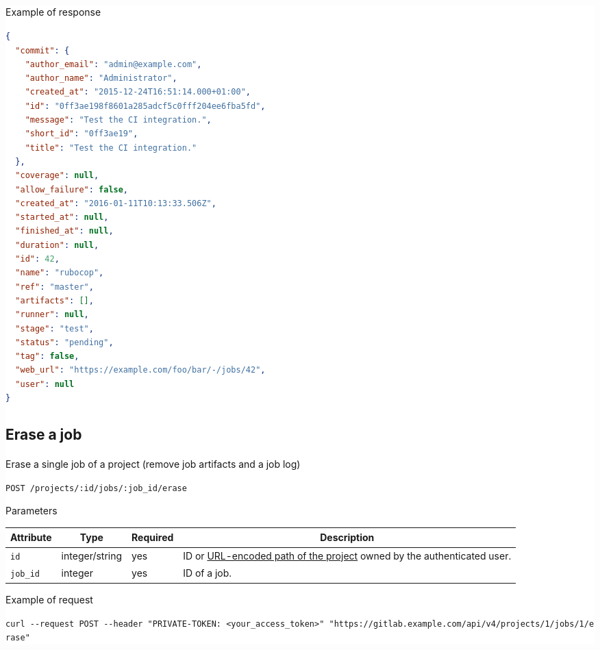 Example of response

```json
{
  "commit": {
    "author_email": "admin@example.com",
    "author_name": "Administrator",
    "created_at": "2015-12-24T16:51:14.000+01:00",
    "id": "0ff3ae198f8601a285adcf5c0fff204ee6fba5fd",
    "message": "Test the CI integration.",
    "short_id": "0ff3ae19",
    "title": "Test the CI integration."
  },
  "coverage": null,
  "allow_failure": false,
  "created_at": "2016-01-11T10:13:33.506Z",
  "started_at": null,
  "finished_at": null,
  "duration": null,
  "id": 42,
  "name": "rubocop",
  "ref": "master",
  "artifacts": [],
  "runner": null,
  "stage": "test",
  "status": "pending",
  "tag": false,
  "web_url": "https://example.com/foo/bar/-/jobs/42",
  "user": null
}
```

## Erase a job

Erase a single job of a project (remove job artifacts and a job log)

```plaintext
POST /projects/:id/jobs/:job_id/erase
```

Parameters

| Attribute | Type           | Required | Description                                                                                                      |
|-----------|----------------|----------|------------------------------------------------------------------------------------------------------------------|
| `id`      | integer/string | yes      | ID or [URL-encoded path of the project](README.md#namespaced-path-encoding) owned by the authenticated user. |
| `job_id`  | integer        | yes      | ID of a job.                                                                                                 |

Example of request

```shell
curl --request POST --header "PRIVATE-TOKEN: <your_access_token>" "https://gitlab.example.com/api/v4/projects/1/jobs/1/erase"
```
